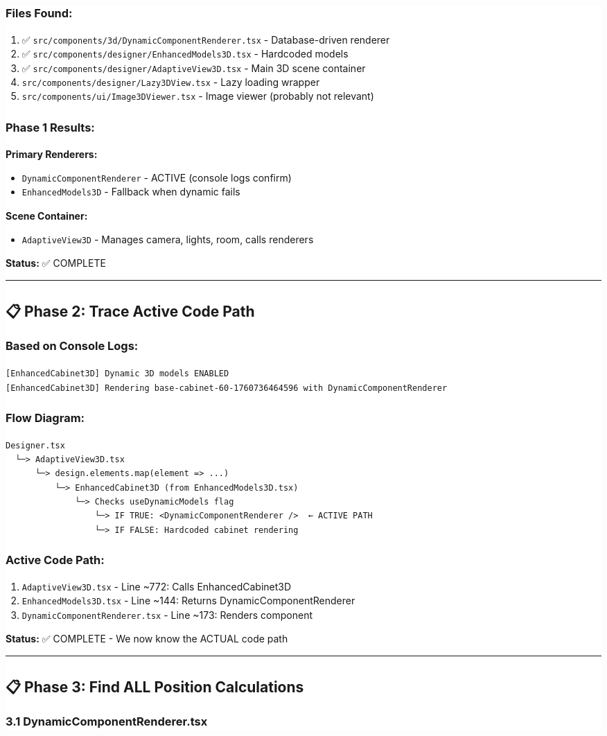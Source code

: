 ### Files Found:
1. ✅ `src/components/3d/DynamicComponentRenderer.tsx` - Database-driven renderer
2. ✅ `src/components/designer/EnhancedModels3D.tsx` - Hardcoded models
3. ✅ `src/components/designer/AdaptiveView3D.tsx` - Main 3D scene container
4. `src/components/designer/Lazy3DView.tsx` - Lazy loading wrapper
5. `src/components/ui/Image3DViewer.tsx` - Image viewer (probably not relevant)

### Phase 1 Results:

**Primary Renderers:**
- `DynamicComponentRenderer` - ACTIVE (console logs confirm)
- `EnhancedModels3D` - Fallback when dynamic fails

**Scene Container:**
- `AdaptiveView3D` - Manages camera, lights, room, calls renderers

**Status:** ✅ COMPLETE

---

## 📋 Phase 2: Trace Active Code Path

### Based on Console Logs:
```
[EnhancedCabinet3D] Dynamic 3D models ENABLED
[EnhancedCabinet3D] Rendering base-cabinet-60-1760736464596 with DynamicComponentRenderer
```

### Flow Diagram:
```
Designer.tsx
  └─> AdaptiveView3D.tsx
      └─> design.elements.map(element => ...)
          └─> EnhancedCabinet3D (from EnhancedModels3D.tsx)
              └─> Checks useDynamicModels flag
                  └─> IF TRUE: <DynamicComponentRenderer />  ← ACTIVE PATH
                  └─> IF FALSE: Hardcoded cabinet rendering
```

### Active Code Path:
1. `AdaptiveView3D.tsx` - Line ~772: Calls EnhancedCabinet3D
2. `EnhancedModels3D.tsx` - Line ~144: Returns DynamicComponentRenderer
3. `DynamicComponentRenderer.tsx` - Line ~173: Renders component

**Status:** ✅ COMPLETE - We now know the ACTUAL code path

---

## 📋 Phase 3: Find ALL Position Calculations

### 3.1 DynamicComponentRenderer.tsx
